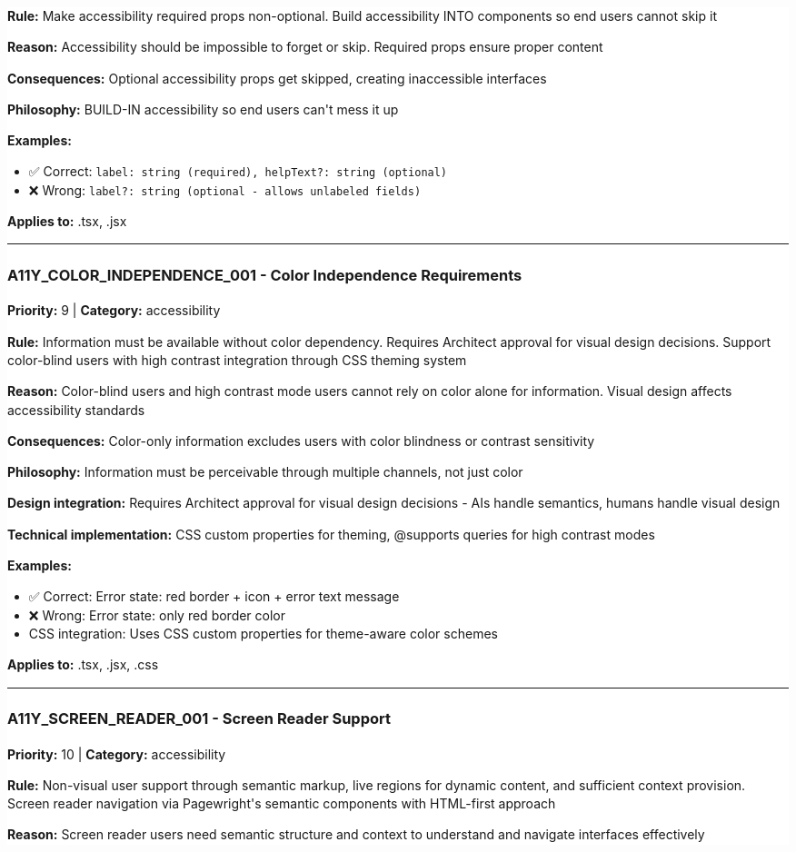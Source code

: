 **Rule:** Make accessibility required props non-optional. Build accessibility INTO components so end users cannot skip it

**Reason:** Accessibility should be impossible to forget or skip. Required props ensure proper content

**Consequences:** Optional accessibility props get skipped, creating inaccessible interfaces

**Philosophy:** BUILD-IN accessibility so end users can't mess it up

**Examples:**
- ✅ Correct: `label: string (required), helpText?: string (optional)`
- ❌ Wrong: `label?: string (optional - allows unlabeled fields)`

**Applies to:** .tsx, .jsx

---

### A11Y_COLOR_INDEPENDENCE_001 - Color Independence Requirements

**Priority:** 9 | **Category:** accessibility

**Rule:** Information must be available without color dependency. Requires Architect approval for visual design decisions. Support color-blind users with high contrast integration through CSS theming system

**Reason:** Color-blind users and high contrast mode users cannot rely on color alone for information. Visual design affects accessibility standards

**Consequences:** Color-only information excludes users with color blindness or contrast sensitivity

**Philosophy:** Information must be perceivable through multiple channels, not just color

**Design integration:** Requires Architect approval for visual design decisions - AIs handle semantics, humans handle visual design

**Technical implementation:** CSS custom properties for theming, @supports queries for high contrast modes

**Examples:**
- ✅ Correct: Error state: red border + icon + error text message
- ❌ Wrong: Error state: only red border color
- CSS integration: Uses CSS custom properties for theme-aware color schemes

**Applies to:** .tsx, .jsx, .css

---

### A11Y_SCREEN_READER_001 - Screen Reader Support

**Priority:** 10 | **Category:** accessibility

**Rule:** Non-visual user support through semantic markup, live regions for dynamic content, and sufficient context provision. Screen reader navigation via Pagewright's semantic components with HTML-first approach

**Reason:** Screen reader users need semantic structure and context to understand and navigate interfaces effectively
